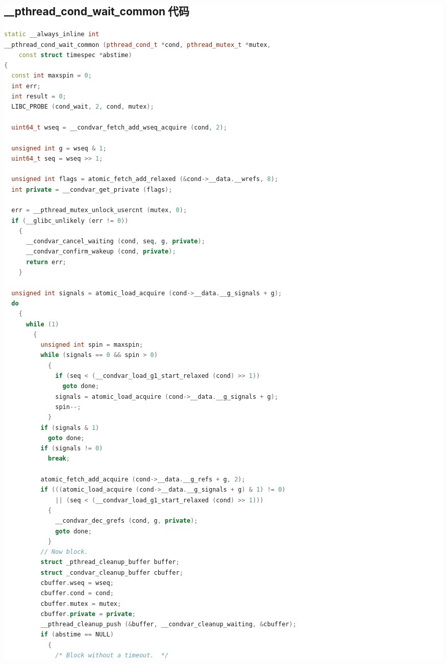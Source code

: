 ## __pthread_cond_wait_common 代码
```cpp
static __always_inline int
__pthread_cond_wait_common (pthread_cond_t *cond, pthread_mutex_t *mutex,
    const struct timespec *abstime)
{
  const int maxspin = 0;
  int err;
  int result = 0;
  LIBC_PROBE (cond_wait, 2, cond, mutex);

  uint64_t wseq = __condvar_fetch_add_wseq_acquire (cond, 2);

  unsigned int g = wseq & 1;
  uint64_t seq = wseq >> 1;

  unsigned int flags = atomic_fetch_add_relaxed (&cond->__data.__wrefs, 8);
  int private = __condvar_get_private (flags);

  err = __pthread_mutex_unlock_usercnt (mutex, 0);
  if (__glibc_unlikely (err != 0))
    {
      __condvar_cancel_waiting (cond, seq, g, private);
      __condvar_confirm_wakeup (cond, private);
      return err;
    }

  unsigned int signals = atomic_load_acquire (cond->__data.__g_signals + g);
  do
    {
      while (1)
        {
          unsigned int spin = maxspin;
          while (signals == 0 && spin > 0)
            {
              if (seq < (__condvar_load_g1_start_relaxed (cond) >> 1))
                goto done;
              signals = atomic_load_acquire (cond->__data.__g_signals + g);
              spin--;
            }
          if (signals & 1)
            goto done;
          if (signals != 0)
            break;

          atomic_fetch_add_acquire (cond->__data.__g_refs + g, 2);
          if (((atomic_load_acquire (cond->__data.__g_signals + g) & 1) != 0)
              || (seq < (__condvar_load_g1_start_relaxed (cond) >> 1)))
            {
              __condvar_dec_grefs (cond, g, private);
              goto done;
            }
          // Now block.
          struct _pthread_cleanup_buffer buffer;
          struct _condvar_cleanup_buffer cbuffer;
          cbuffer.wseq = wseq;
          cbuffer.cond = cond;
          cbuffer.mutex = mutex;
          cbuffer.private = private;
          __pthread_cleanup_push (&buffer, __condvar_cleanup_waiting, &cbuffer);
          if (abstime == NULL)
            {
              /* Block without a timeout.  */
```